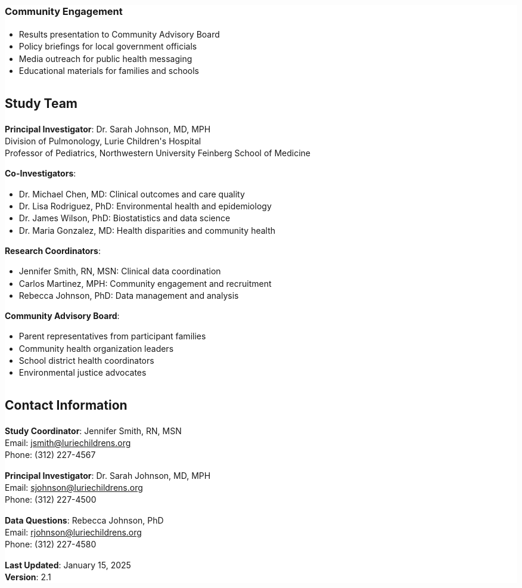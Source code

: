 ### Community Engagement
- Results presentation to Community Advisory Board
- Policy briefings for local government officials
- Media outreach for public health messaging
- Educational materials for families and schools

## Study Team

**Principal Investigator**: Dr. Sarah Johnson, MD, MPH  
Division of Pulmonology, Lurie Children's Hospital  
Professor of Pediatrics, Northwestern University Feinberg School of Medicine

**Co-Investigators**:
- Dr. Michael Chen, MD: Clinical outcomes and care quality
- Dr. Lisa Rodriguez, PhD: Environmental health and epidemiology
- Dr. James Wilson, PhD: Biostatistics and data science
- Dr. Maria Gonzalez, MD: Health disparities and community health

**Research Coordinators**:
- Jennifer Smith, RN, MSN: Clinical data coordination
- Carlos Martinez, MPH: Community engagement and recruitment
- Rebecca Johnson, PhD: Data management and analysis

**Community Advisory Board**:
- Parent representatives from participant families
- Community health organization leaders
- School district health coordinators
- Environmental justice advocates

## Contact Information

**Study Coordinator**: Jennifer Smith, RN, MSN  
Email: jsmith@luriechildrens.org  
Phone: (312) 227-4567

**Principal Investigator**: Dr. Sarah Johnson, MD, MPH  
Email: sjohnson@luriechildrens.org  
Phone: (312) 227-4500

**Data Questions**: Rebecca Johnson, PhD  
Email: rjohnson@luriechildrens.org  
Phone: (312) 227-4580

**Last Updated**: January 15, 2025  
**Version**: 2.1
